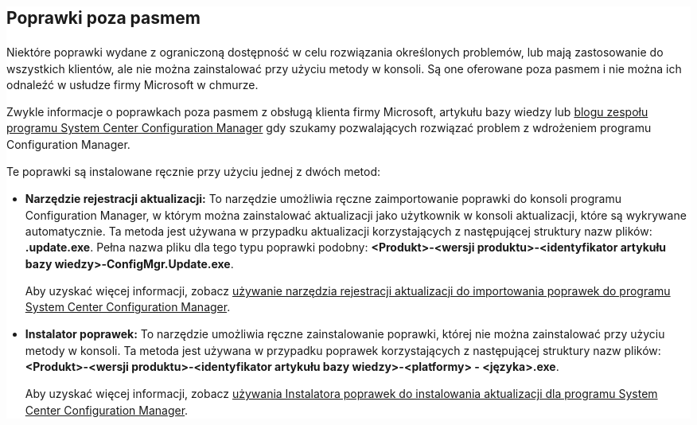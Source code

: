 ##  <a name="bkmk_outofband"></a> Poprawki poza pasmem  
Niektóre poprawki wydane z ograniczoną dostępność w celu rozwiązania określonych problemów, lub mają zastosowanie do wszystkich klientów, ale nie można zainstalować przy użyciu metody w konsoli. Są one oferowane poza pasmem i nie można ich odnaleźć w usłudze firmy Microsoft w chmurze.  

Zwykle informacje o poprawkach poza pasmem z obsługą klienta firmy Microsoft, artykułu bazy wiedzy lub [blogu zespołu programu System Center Configuration Manager](https://blogs.technet.microsoft.com/configmgrteam) gdy szukamy pozwalających rozwiązać problem z wdrożeniem programu Configuration Manager.  

Te poprawki są instalowane ręcznie przy użyciu jednej z dwóch metod:  

-   **Narzędzie rejestracji aktualizacji:** To narzędzie umożliwia ręczne zaimportowanie poprawki do konsoli programu Configuration Manager, w którym można zainstalować aktualizacji jako użytkownik w konsoli aktualizacji, które są wykrywane automatycznie. Ta metoda jest używana w przypadku aktualizacji korzystających z następującej struktury nazw plików: **.update.exe**.  Pełna nazwa pliku dla tego typu poprawki podobny: **&lt;Produkt\>-&lt;wersji produktu\>-&lt;identyfikator artykułu bazy wiedzy\>-ConfigMgr.Update.exe**.  

     Aby uzyskać więcej informacji, zobacz [używanie narzędzia rejestracji aktualizacji do importowania poprawek do programu System Center Configuration Manager](../../../core/servers/manage/use-the-update-registration-tool-to-import-hotfixes.md).  

-   **Instalator poprawek:** To narzędzie umożliwia ręczne zainstalowanie poprawki, której nie można zainstalować przy użyciu metody w konsoli. Ta metoda jest używana w przypadku poprawek korzystających z następującej struktury nazw plików: **&lt;Produkt\>-&lt;wersji produktu\>-&lt;identyfikator artykułu bazy wiedzy\>-&lt;platformy\> - &lt;języka\>.exe**.

     Aby uzyskać więcej informacji, zobacz [używania Instalatora poprawek do instalowania aktualizacji dla programu System Center Configuration Manager](../../../core/servers/manage/use-the-hotfix-installer-to-install-updates.md).
